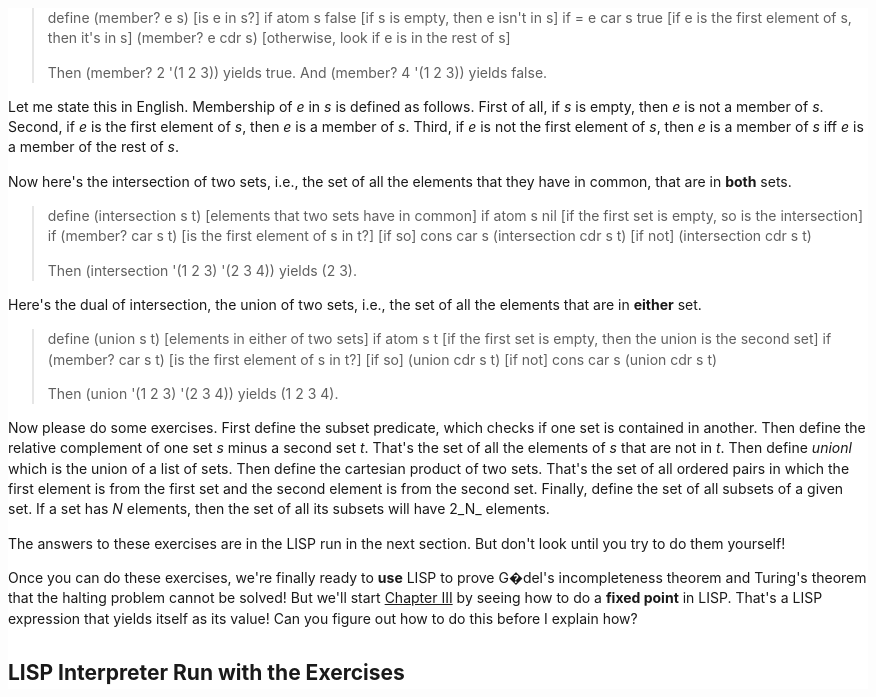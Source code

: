 > define (member? e s) \[is e in s?\]
> if atom s false \[if s is empty, then e isn't in s\]
> if = e car s true \[if e is the first element of s, then it's in s\]
> (member? e cdr s) \[otherwise, look if e is in the rest of s\]
>
> Then (member? 2 '(1 2 3)) yields true.
> And (member? 4 '(1 2 3)) yields false.

Let me state this in English. Membership of _e_ in _s_ is defined as follows. First of all, if _s_ is empty, then _e_ is not a member of _s_. Second, if _e_ is the first element of _s_, then _e_ is a member of _s_. Third, if _e_ is not the first element of _s_, then _e_ is a member of _s_ iff _e_ is a member of the rest of _s_.

Now here's the intersection of two sets, i.e., the set of all the elements that they have in common, that are in **both** sets.

> define (intersection s t) \[elements that two sets have in common\]
> if atom s nil \[if the first set is empty, so is the intersection\]
> if (member? car s t) \[is the first element of s in t?\]
> \[if so\] cons car s (intersection cdr s t)
> \[if not\] (intersection cdr s t)
>
> Then (intersection '(1 2 3) '(2 3 4)) yields (2 3).

Here's the dual of intersection, the union of two sets, i.e., the set of all the elements that are in **either** set.

> define (union s t) \[elements in either of two sets\]
> if atom s t \[if the first set is empty, then the union is the second set\]
> if (member? car s t) \[is the first element of s in t?\]
> \[if so\] (union cdr s t)
> \[if not\] cons car s (union cdr s t)
>
> Then (union '(1 2 3) '(2 3 4)) yields (1 2 3 4).

Now please do some exercises. First define the subset predicate, which checks if one set is contained in another. Then define the relative complement of one set _s_ minus a second set _t_. That's the set of all the elements of _s_ that are not in _t_. Then define _unionl_ which is the union of a list of sets. Then define the cartesian product of two sets. That's the set of all ordered pairs in which the first element is from the first set and the second element is from the second set. Finally, define the set of all subsets of a given set. If a set has _N_ elements, then the set of all its subsets will have 2_N_ elements.

The answers to these exercises are in the LISP run in the next section. But don't look until you try to do them yourself!

Once you can do these exercises, we're finally ready to **use** LISP to prove G�del's incompleteness theorem and Turing's theorem that the halting problem cannot be solved! But we'll start [Chapter III](https://web.archive.org/web/20131029222945/http://cs.umaine.edu/~chaitin/unknowable/ch3.html) by seeing how to do a **fixed point** in LISP. That's a LISP expression that yields itself as its value! Can you figure out how to do this before I explain how?

LISP Interpreter Run with the Exercises
---------------------------------------
